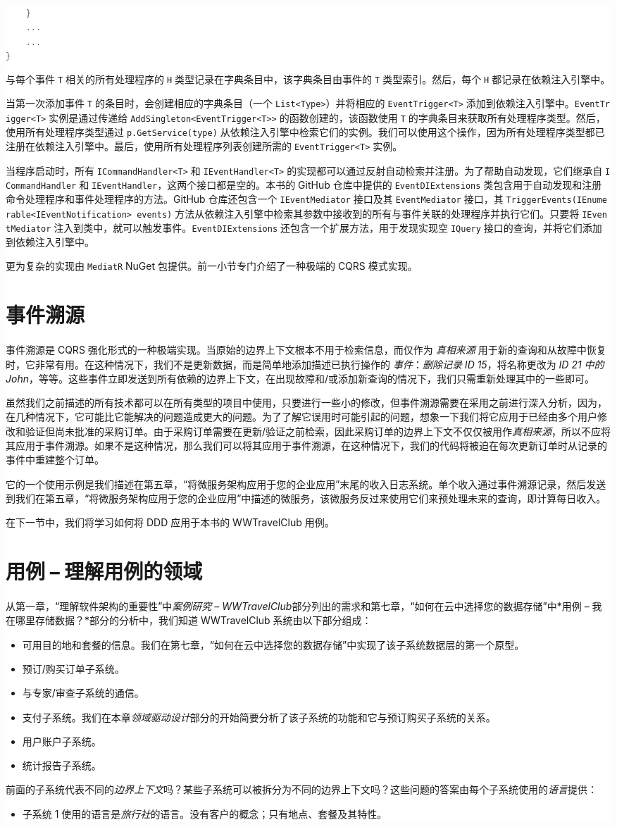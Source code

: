 ```cs
    }
    ...
    ...
}
```

与每个事件 `T` 相关的所有处理程序的 `H` 类型记录在字典条目中，该字典条目由事件的 `T` 类型索引。然后，每个 `H` 都记录在依赖注入引擎中。

当第一次添加事件 `T` 的条目时，会创建相应的字典条目（一个 `List<Type>`）并将相应的 `EventTrigger<T>` 添加到依赖注入引擎中。`EventTrigger<T>` 实例是通过传递给 `AddSingleton<EventTrigger<T>>` 的函数创建的，该函数使用 `T` 的字典条目来获取所有处理程序类型。然后，使用所有处理程序类型通过 `p.GetService(type)` 从依赖注入引擎中检索它们的实例。我们可以使用这个操作，因为所有处理程序类型都已注册在依赖注入引擎中。最后，使用所有处理程序列表创建所需的 `EventTrigger<T>` 实例。

当程序启动时，所有 `ICommandHandler<T>` 和 `IEventHandler<T>` 的实现都可以通过反射自动检索并注册。为了帮助自动发现，它们继承自 `ICommandHandler` 和 `IEventHandler`，这两个接口都是空的。本书的 GitHub 仓库中提供的 `EventDIExtensions` 类包含用于自动发现和注册命令处理程序和事件处理程序的方法。GitHub 仓库还包含一个 `IEventMediator` 接口及其 `EventMediator` 接口，其 `TriggerEvents(IEnumerable<IEventNotification> events)` 方法从依赖注入引擎中检索其参数中接收到的所有与事件关联的处理程序并执行它们。只要将 `IEventMediator` 注入到类中，就可以触发事件。`EventDIExtensions` 还包含一个扩展方法，用于发现实现空 `IQuery` 接口的查询，并将它们添加到依赖注入引擎中。

更为复杂的实现由 `MediatR` NuGet 包提供。前一小节专门介绍了一种极端的 CQRS 模式实现。

# 事件溯源

事件溯源是 CQRS 强化形式的一种极端实现。当原始的边界上下文根本不用于检索信息，而仅作为 *真相来源* 用于新的查询和从故障中恢复时，它非常有用。在这种情况下，我们不是更新数据，而是简单地添加描述已执行操作的 *事件*：*删除记录 ID 15*，将名称更改为 *ID 21 中的 John*，等等。这些事件立即发送到所有依赖的边界上下文，在出现故障和/或添加新查询的情况下，我们只需重新处理其中的一些即可。

虽然我们之前描述的所有技术都可以在所有类型的项目中使用，只要进行一些小的修改，但事件溯源需要在采用之前进行深入分析，因为，在几种情况下，它可能比它能解决的问题造成更大的问题。为了了解它误用时可能引起的问题，想象一下我们将它应用于已经由多个用户修改和验证但尚未批准的采购订单。由于采购订单需要在更新/验证之前检索，因此采购订单的边界上下文不仅仅被用作*真相来源*，所以不应将其应用于事件溯源。如果不是这种情况，那么我们可以将其应用于事件溯源，在这种情况下，我们的代码将被迫在每次更新订单时从记录的事件中重建整个订单。

它的一个使用示例是我们描述在第五章，“将微服务架构应用于您的企业应用”末尾的收入日志系统。单个收入通过事件溯源记录，然后发送到我们在第五章，“将微服务架构应用于您的企业应用”中描述的微服务，该微服务反过来使用它们来预处理未来的查询，即计算每日收入。

在下一节中，我们将学习如何将 DDD 应用于本书的 WWTravelClub 用例。

# 用例 – 理解用例的领域

从第一章，“理解软件架构的重要性”中*案例研究 – WWTravelClub*部分列出的需求和第七章，“如何在云中选择您的数据存储”中*用例 – 我在哪里存储数据？*部分的分析中，我们知道 WWTravelClub 系统由以下部分组成：

+   可用目的地和套餐的信息。我们在第七章，“如何在云中选择您的数据存储”中实现了该子系统数据层的第一个原型。

+   预订/购买订单子系统。

+   与专家/审查子系统的通信。

+   支付子系统。我们在本章*领域驱动设计*部分的开始简要分析了该子系统的功能和它与预订购买子系统的关系。

+   用户账户子系统。

+   统计报告子系统。

前面的子系统代表不同的*边界上下文*吗？某些子系统可以被拆分为不同的边界上下文吗？这些问题的答案由每个子系统使用的*语言*提供：

+   子系统 1 使用的语言是*旅行社*的语言。没有客户的概念；只有地点、套餐及其特性。
